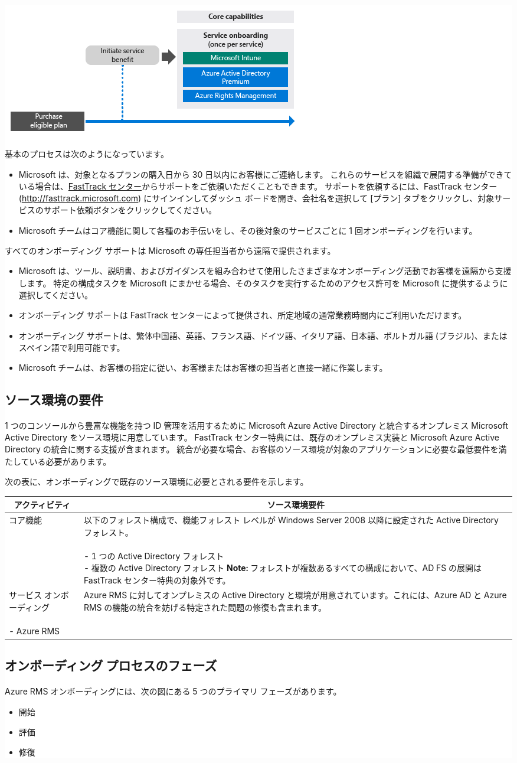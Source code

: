 ![](../Image/1-rms_onboarding_process.png)

基本のプロセスは次のようになっています。

-   Microsoft は、対象となるプランの購入日から 30 日以内にお客様にご連絡します。 これらのサービスを組織で展開する準備ができている場合は、[FastTrack センター](http://fasttrack.microsoft.com/)からサポートをご依頼いただくこともできます。 サポートを依頼するには、FastTrack センター (http://fasttrack.microsoft.com) にサインインしてダッシュ ボードを開き、会社名を選択して [プラン] タブをクリックし、対象サービスのサポート依頼ボタンをクリックしてください。

-   Microsoft チームはコア機能に関して各種のお手伝いをし、その後対象のサービスごとに 1 回オンボーディングを行います。

すべてのオンボーディング サポートは Microsoft の専任担当者から遠隔で提供されます。

-   Microsoft は、ツール、説明書、およびガイダンスを組み合わせて使用したさまざまなオンボーディング活動でお客様を遠隔から支援します。 特定の構成タスクを Microsoft にまかせる場合、そのタスクを実行するためのアクセス許可を Microsoft に提供するように選択してください。

-   オンボーディング サポートは FastTrack センターによって提供され、所定地域の通常業務時間内にご利用いただけます。

-   オンボーディング サポートは、繁体中国語、英語、フランス語、ドイツ語、イタリア語、日本語、ポルトガル語 (ブラジル)、またはスペイン語で利用可能です。

-   Microsoft チームは、お客様の指定に従い、お客様またはお客様の担当者と直接一緒に作業します。

## <a name="expectations_src_environ_rms"></a>ソース環境の要件
1 つのコンソールから豊富な機能を持つ ID 管理を活用するために Microsoft Azure Active Directory と統合するオンプレミス Microsoft Active Directory をソース環境に用意しています。 FastTrack センター特典には、既存のオンプレミス実装と Microsoft Azure Active Directory の統合に関する支援が含まれます。 統合が必要な場合、お客様のソース環境が対象のアプリケーションに必要な最低要件を満たしている必要があります。

次の表に、オンボーディングで既存のソース環境に必要とされる要件を示します。

|アクティビティ|ソース環境要件|
|-----------|-----------|
|コア機能|以下のフォレスト構成で、機能フォレスト レベルが Windows Server 2008 以降に設定された Active Directory フォレスト。<br /><br />-   1 つの Active Directory フォレスト<br />-   複数の Active Directory フォレスト **Note:** フォレストが複数あるすべての構成において、AD FS の展開はFastTrack センター特典の対象外です。|
|サービス オンボーディング<br /><br />-   Azure RMS|Azure RMS に対してオンプレミスの Active Directory と環境が用意されています。これには、Azure AD と Azure RMS の機能の統合を妨げる特定された問題の修復も含まれます。|

## <a name="phases_onboarding_process_rms"></a>オンボーディング プロセスのフェーズ
Azure RMS オンボーディングには、次の図にある 5 つのプライマリ フェーズがあります。

-   開始

-   評価

-   修復
